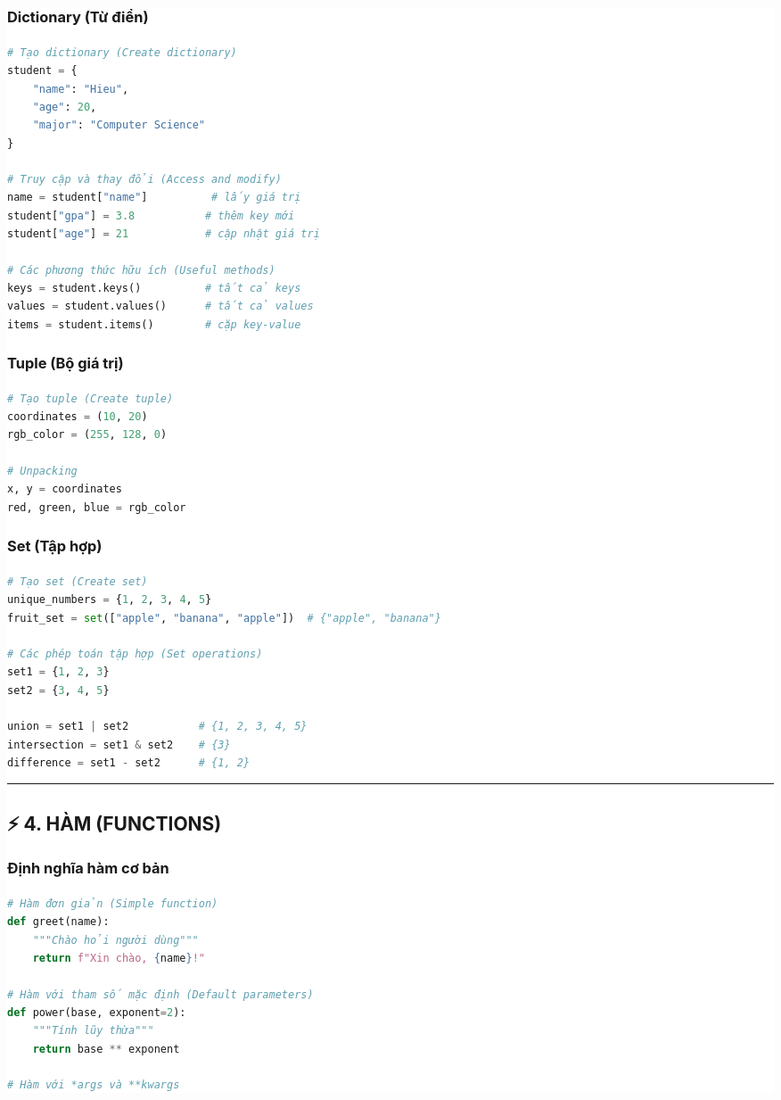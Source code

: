 ### Dictionary (Từ điển)
```python
# Tạo dictionary (Create dictionary)
student = {
    "name": "Hieu",
    "age": 20,
    "major": "Computer Science"
}

# Truy cập và thay đổi (Access and modify)
name = student["name"]          # lấy giá trị
student["gpa"] = 3.8           # thêm key mới
student["age"] = 21            # cập nhật giá trị

# Các phương thức hữu ích (Useful methods)
keys = student.keys()          # tất cả keys
values = student.values()      # tất cả values
items = student.items()        # cặp key-value
```

### Tuple (Bộ giá trị)
```python
# Tạo tuple (Create tuple)
coordinates = (10, 20)
rgb_color = (255, 128, 0)

# Unpacking
x, y = coordinates
red, green, blue = rgb_color
```

### Set (Tập hợp)
```python
# Tạo set (Create set)
unique_numbers = {1, 2, 3, 4, 5}
fruit_set = set(["apple", "banana", "apple"])  # {"apple", "banana"}

# Các phép toán tập hợp (Set operations)
set1 = {1, 2, 3}
set2 = {3, 4, 5}

union = set1 | set2           # {1, 2, 3, 4, 5}
intersection = set1 & set2    # {3}
difference = set1 - set2      # {1, 2}
```

---

## ⚡ 4. HÀM (FUNCTIONS)

### Định nghĩa hàm cơ bản
```python
# Hàm đơn giản (Simple function)
def greet(name):
    """Chào hỏi người dùng"""
    return f"Xin chào, {name}!"

# Hàm với tham số mặc định (Default parameters)
def power(base, exponent=2):
    """Tính lũy thừa"""
    return base ** exponent

# Hàm với *args và **kwargs
```